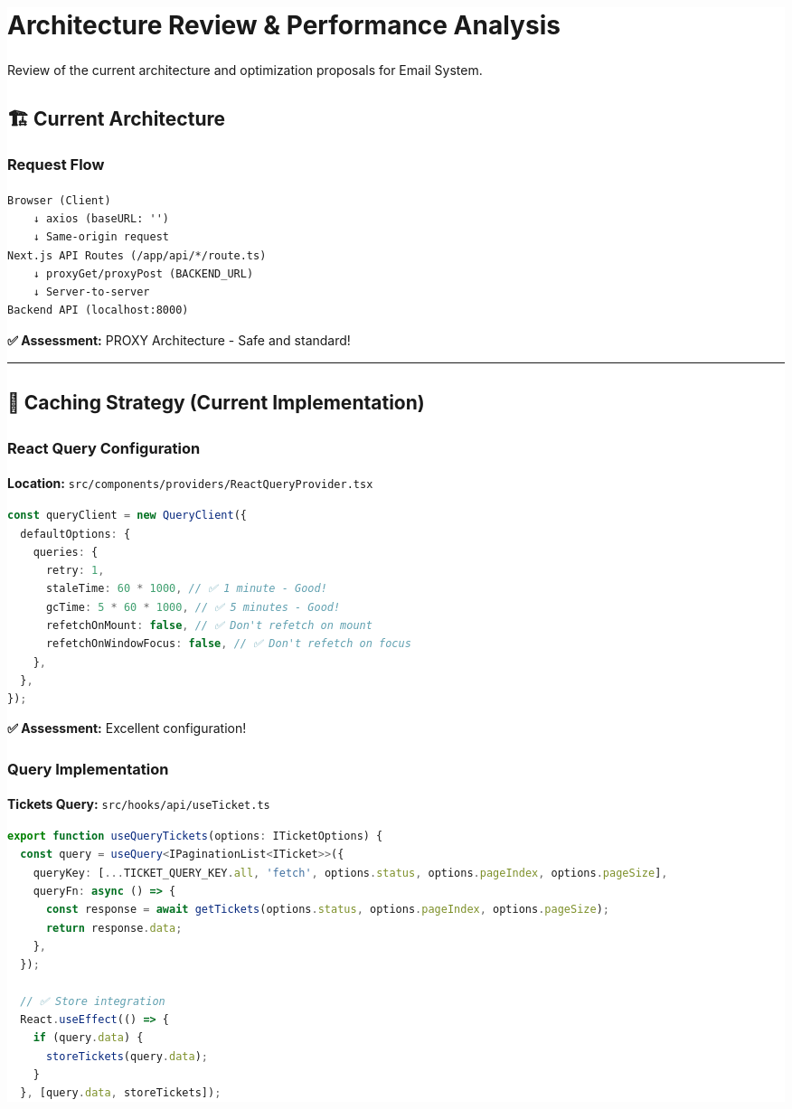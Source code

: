 # Architecture Review & Performance Analysis

Review of the current architecture and optimization proposals for Email System.

## 🏗️ Current Architecture

### Request Flow

```
Browser (Client)
    ↓ axios (baseURL: '')
    ↓ Same-origin request
Next.js API Routes (/app/api/*/route.ts)
    ↓ proxyGet/proxyPost (BACKEND_URL)
    ↓ Server-to-server
Backend API (localhost:8000)
```

**✅ Assessment:** PROXY Architecture - Safe and standard!

---

## 💾 Caching Strategy (Current Implementation)

### React Query Configuration

**Location:** `src/components/providers/ReactQueryProvider.tsx`

```typescript
const queryClient = new QueryClient({
  defaultOptions: {
    queries: {
      retry: 1,
      staleTime: 60 * 1000, // ✅ 1 minute - Good!
      gcTime: 5 * 60 * 1000, // ✅ 5 minutes - Good!
      refetchOnMount: false, // ✅ Don't refetch on mount
      refetchOnWindowFocus: false, // ✅ Don't refetch on focus
    },
  },
});
```

**✅ Assessment:** Excellent configuration!

### Query Implementation

**Tickets Query:** `src/hooks/api/useTicket.ts`

```typescript
export function useQueryTickets(options: ITicketOptions) {
  const query = useQuery<IPaginationList<ITicket>>({
    queryKey: [...TICKET_QUERY_KEY.all, 'fetch', options.status, options.pageIndex, options.pageSize],
    queryFn: async () => {
      const response = await getTickets(options.status, options.pageIndex, options.pageSize);
      return response.data;
    },
  });

  // ✅ Store integration
  React.useEffect(() => {
    if (query.data) {
      storeTickets(query.data);
    }
  }, [query.data, storeTickets]);
```